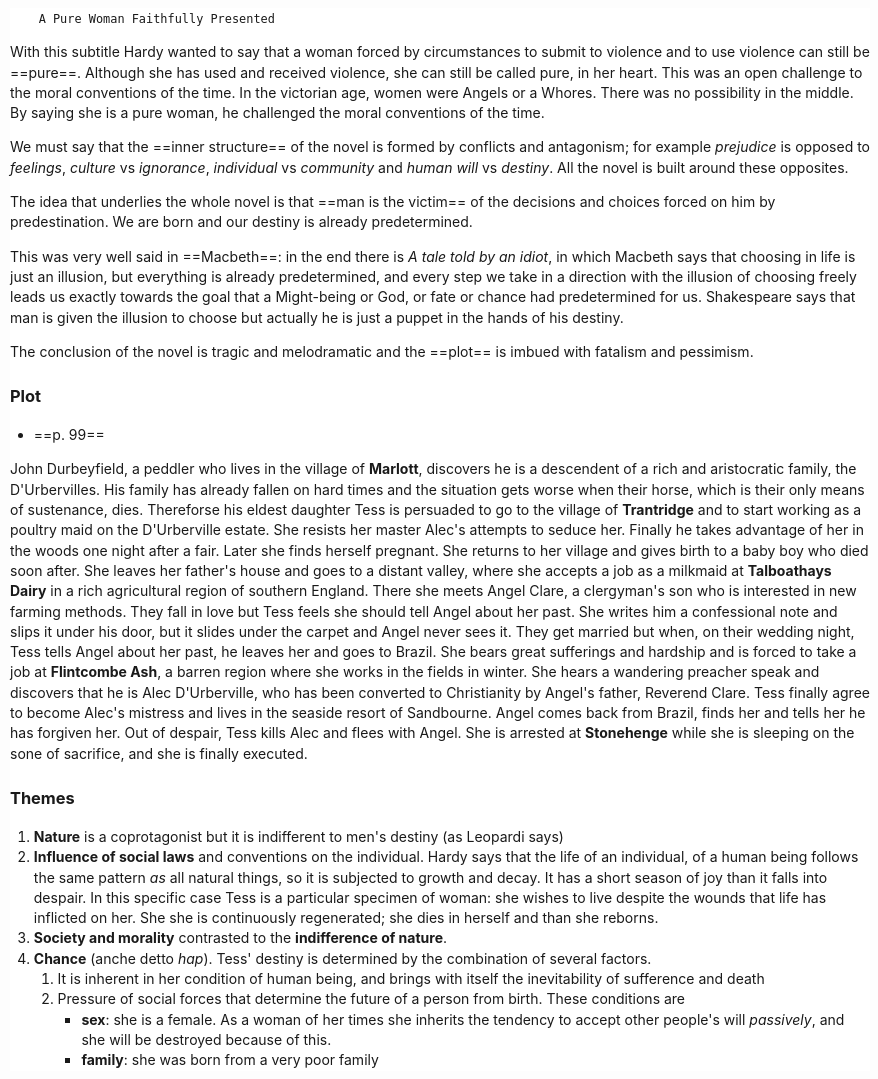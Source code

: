         A Pure Woman Faithfully Presented

With this subtitle Hardy wanted to say that a woman forced by circumstances to submit to violence and to use violence can still be ==pure==. Although she has used and received violence, she can still be called pure, in her heart. This was an open challenge to the moral conventions of the time. In the victorian age, women were Angels or a Whores. There was no possibility in the middle. By saying she is a pure woman, he challenged the moral conventions of the time.

We must say that the ==inner structure== of the novel is formed by conflicts and antagonism; for example _prejudice_ is opposed to _feelings_, _culture_ vs _ignorance_, _individual_ vs _community_ and _human will_ vs _destiny_. All the novel is built around these opposites.

The idea that underlies the whole novel is that ==man is the victim== of the decisions and choices forced on him by predestination. We are born and our destiny is already predetermined.

This was very well said in ==Macbeth==: in the end there is _A tale told by an idiot_, in which Macbeth says that choosing in life is just an illusion, but everything is already predetermined, and every step we take in a direction with the illusion of choosing freely leads us exactly towards the goal that a Might-being or God, or fate or chance had predetermined for us. Shakespeare says that man is given the illusion to choose but actually he is just a puppet in the hands of his destiny.

The conclusion of the novel is tragic and melodramatic and the ==plot== is imbued with fatalism and pessimism.

### Plot
* ==p. 99==

John Durbeyfield, a peddler who lives in the village of **Marlott**, discovers he is a descendent of a rich and aristocratic family, the D'Urbervilles. His family has already fallen on hard times and the situation gets worse when their horse, which is their only means of sustenance, dies. Thereforse his eldest daughter Tess is persuaded to go to the village of **Trantridge** and to start working as a poultry maid on the D'Urberville estate. She resists her master Alec's attempts to seduce her. Finally he takes advantage of her in the woods one night after a fair. Later she finds herself pregnant. She returns to her village and gives birth to a baby boy who died soon after. She leaves her father's house and goes to a distant valley, where she accepts a job as a milkmaid at **Talboathays Dairy** in a rich agricultural region of southern England. There she meets Angel Clare, a clergyman's son who is interested in new farming methods. They fall in love but Tess feels she should tell Angel about her past. She writes him a confessional note and slips it under his door, but it slides under the carpet and Angel never sees it. They get married but when, on their wedding night, Tess tells Angel about her past, he leaves her and goes to Brazil.
She bears great sufferings and hardship and is forced to take a job at **Flintcombe Ash**, a barren region where she works in the fields in winter. She hears a wandering preacher speak and discovers that he is Alec D'Urberville, who has been converted to Christianity by Angel's father, Reverend Clare. Tess finally agree to become Alec's mistress and lives in the seaside resort of Sandbourne. Angel comes back from Brazil, finds her and tells her he has forgiven her.
Out of despair, Tess kills Alec and flees with Angel. She is arrested at **Stonehenge** while she is sleeping on the sone of sacrifice, and she is finally executed.

### Themes

1. **Nature** is a coprotagonist but it is indifferent to men's destiny (as Leopardi says)
2. **Influence of social laws** and conventions on the individual. Hardy says that the life of an individual, of a human being follows the same pattern *as* all natural things, so it is subjected to growth and decay. It has a short season of joy than it falls into despair. In this specific case Tess is a particular specimen of woman: she wishes to live despite the wounds that life has inflicted on her. She she is continuously regenerated; she dies in herself and than she reborns.
3. **Society and morality** contrasted to the **indifference of nature**.
4. **Chance** (anche detto _hap_). Tess' destiny is determined by the combination of several factors.
    1. It is inherent in her condition of human being, and brings with itself the inevitability of sufference and death
    2. Pressure of social forces that determine the future of a person from birth. These conditions are
        * **sex**: she is a female. As a woman of her times she inherits the tendency to accept other people's will *passively*, and she will be destroyed because of this.
        * **family**: she was born from a very poor family